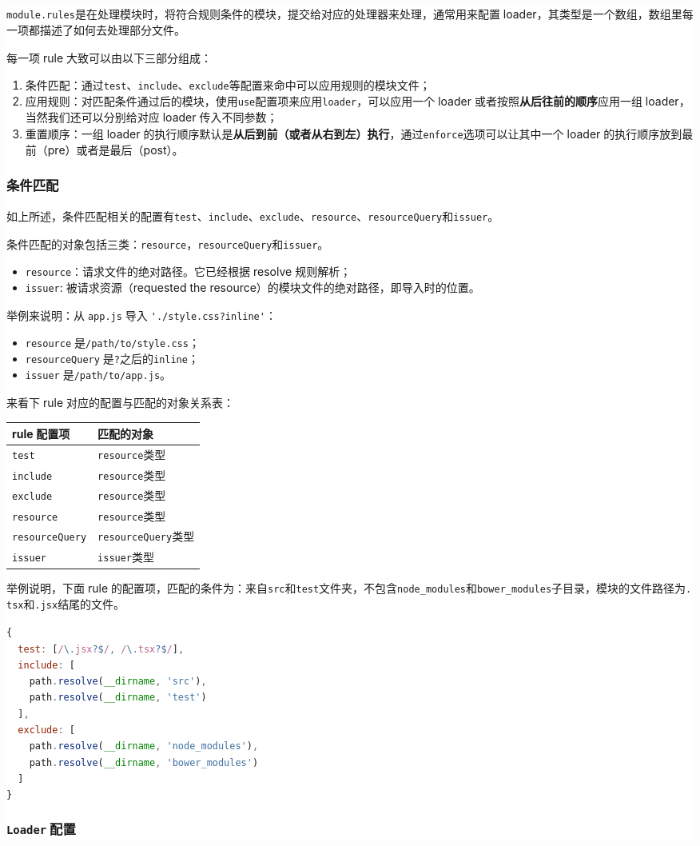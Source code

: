 `module.rules`是在处理模块时，将符合规则条件的模块，提交给对应的处理器来处理，通常用来配置 loader，其类型是一个数组，数组里每一项都描述了如何去处理部分文件。

每一项 rule 大致可以由以下三部分组成：

1. 条件匹配：通过`test`、`include`、`exclude`等配置来命中可以应用规则的模块文件；
2. 应用规则：对匹配条件通过后的模块，使用`use`配置项来应用`loader`，可以应用一个 loader 或者按照**从后往前的顺序**应用一组 loader，当然我们还可以分别给对应 loader 传入不同参数；
3. 重置顺序：一组 loader 的执行顺序默认是**从后到前（或者从右到左）执行**，通过`enforce`选项可以让其中一个 loader 的执行顺序放到最前（pre）或者是最后（post）。

### 条件匹配

如上所述，条件匹配相关的配置有`test`、`include`、`exclude`、`resource`、`resourceQuery`和`issuer`。

条件匹配的对象包括三类：`resource`，`resourceQuery`和`issuer`。

- `resource`：请求文件的绝对路径。它已经根据 resolve 规则解析；
- `issuer`: 被请求资源（requested the resource）的模块文件的绝对路径，即导入时的位置。

举例来说明：从 `app.js` 导入 `'./style.css?inline'`：

- `resource` 是`/path/to/style.css`；
- `resourceQuery` 是`?`之后的`inline`；
- `issuer` 是`/path/to/app.js`。

来看下 rule 对应的配置与匹配的对象关系表：

| rule 配置项     | 匹配的对象          |
| :-------------- | :------------------ |
| `test`          | `resource`类型      |
| `include`       | `resource`类型      |
| `exclude`       | `resource`类型      |
| `resource`      | `resource`类型      |
| `resourceQuery` | `resourceQuery`类型 |
| `issuer`        | `issuer`类型        |

举例说明，下面 rule 的配置项，匹配的条件为：来自`src`和`test`文件夹，不包含`node_modules`和`bower_modules`子目录，模块的文件路径为`.tsx`和`.jsx`结尾的文件。

```js
{
  test: [/\.jsx?$/, /\.tsx?$/],
  include: [
    path.resolve(__dirname, 'src'),
    path.resolve(__dirname, 'test')
  ],
  exclude: [
    path.resolve(__dirname, 'node_modules'),
    path.resolve(__dirname, 'bower_modules')
  ]
}
```

### `Loader` 配置
